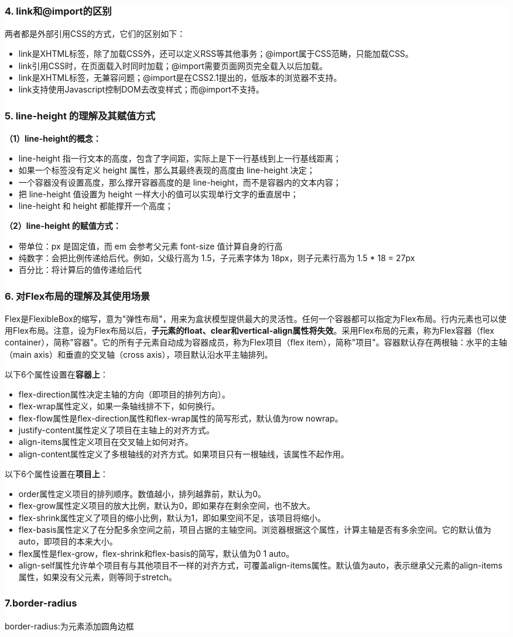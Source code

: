 ### 4. link和@import的区别

两者都是外部引用CSS的方式，它们的区别如下：

- link是XHTML标签，除了加载CSS外，还可以定义RSS等其他事务；@import属于CSS范畴，只能加载CSS。
- link引用CSS时，在页面载入时同时加载；@import需要页面网页完全载入以后加载。
- link是XHTML标签，无兼容问题；@import是在CSS2.1提出的，低版本的浏览器不支持。
- link支持使用Javascript控制DOM去改变样式；而@import不支持。

### 5. line-height 的理解及其赋值方式

**（1）line-height的概念：**

- line-height 指一行文本的高度，包含了字间距，实际上是下一行基线到上一行基线距离；
- 如果一个标签没有定义 height 属性，那么其最终表现的高度由 line-height 决定；
- 一个容器没有设置高度，那么撑开容器高度的是 line-height，而不是容器内的文本内容；
- 把 line-height 值设置为 height 一样大小的值可以实现单行文字的垂直居中；
- line-height 和 height 都能撑开一个高度；

**（2）line-height 的赋值方式：**

- 带单位：px 是固定值，而 em 会参考父元素 font-size 值计算自身的行高
- 纯数字：会把比例传递给后代。例如，父级行高为 1.5，子元素字体为 18px，则子元素行高为 1.5 * 18 = 27px
- 百分比：将计算后的值传递给后代

### 6. 对Flex布局的理解及其使用场景

Flex是FlexibleBox的缩写，意为"弹性布局"，用来为盒状模型提供最大的灵活性。任何一个容器都可以指定为Flex布局。行内元素也可以使用Flex布局。注意，设为Flex布局以后，**子元素的float、clear和vertical-align属性将失效**。采用Flex布局的元素，称为Flex容器（flex container），简称"容器"。它的所有子元素自动成为容器成员，称为Flex项目（flex item），简称"项目"。容器默认存在两根轴：水平的主轴（main axis）和垂直的交叉轴（cross axis），项目默认沿水平主轴排列。



以下6个属性设置在**容器上**：

- flex-direction属性决定主轴的方向（即项目的排列方向）。
- flex-wrap属性定义，如果一条轴线排不下，如何换行。
- flex-flow属性是flex-direction属性和flex-wrap属性的简写形式，默认值为row nowrap。
- justify-content属性定义了项目在主轴上的对齐方式。
- align-items属性定义项目在交叉轴上如何对齐。
- align-content属性定义了多根轴线的对齐方式。如果项目只有一根轴线，该属性不起作用。



以下6个属性设置在**项目上**：

- order属性定义项目的排列顺序。数值越小，排列越靠前，默认为0。
- flex-grow属性定义项目的放大比例，默认为0，即如果存在剩余空间，也不放大。
- flex-shrink属性定义了项目的缩小比例，默认为1，即如果空间不足，该项目将缩小。
- flex-basis属性定义了在分配多余空间之前，项目占据的主轴空间。浏览器根据这个属性，计算主轴是否有多余空间。它的默认值为auto，即项目的本来大小。
- flex属性是flex-grow，flex-shrink和flex-basis的简写，默认值为0 1 auto。
- align-self属性允许单个项目有与其他项目不一样的对齐方式，可覆盖align-items属性。默认值为auto，表示继承父元素的align-items属性，如果没有父元素，则等同于stretch。

### 7.border-radius

border-radius:为元素添加圆角边框
